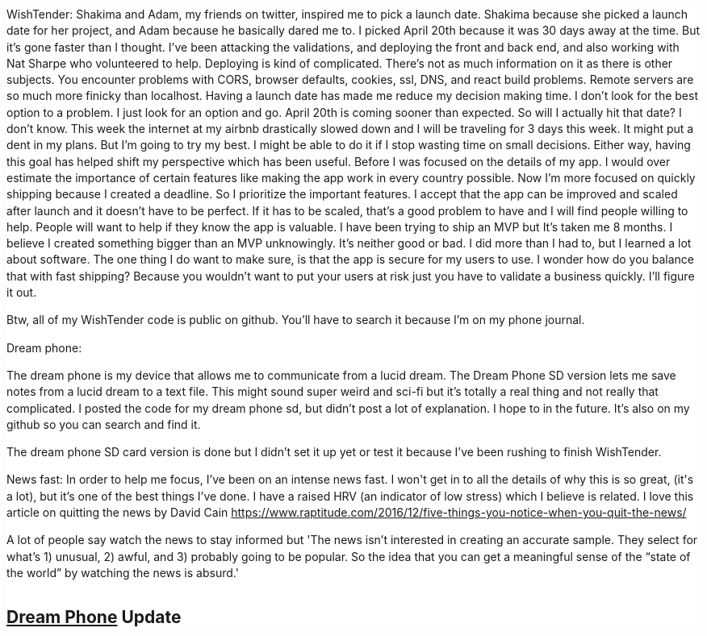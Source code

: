 WishTender: Shakima and Adam, my friends on twitter, inspired me to pick a launch date. Shakima because she picked a launch date for her project, and Adam because he basically dared me to. I picked April 20th because it was 30 days away at the time. But it’s gone faster than I thought. I’ve been attacking the validations, and deploying the front and back end, and also working with Nat Sharpe who volunteered to help. Deploying is kind of complicated. There’s not as much information on it as there is other subjects. You encounter problems with CORS, browser defaults, cookies, ssl, DNS, and react build problems. Remote servers are so much more finicky than localhost. Having a launch date has made me reduce my decision making time. I don’t look for the best option to a problem. I just look for an option and go. April 20th is coming sooner than expected. So will I actually hit that date? I don’t know. This week the internet at my airbnb drastically slowed down and I will be traveling for 3 days this week. It might put a dent in my plans. But I’m going to try my best. I might be able to do it if I stop wasting time on small decisions. Either way, having this goal has helped shift my perspective which has been useful. Before I was focused on the details of my app. I would over estimate the importance of certain features like making the app work in every country possible. Now I’m more focused on quickly shipping because I created a deadline. So I prioritize the important features. I accept that the app can be improved and scaled after launch and it doesn’t have to be perfect. If it has to be scaled, that’s a good problem to have and I will find people willing to help. People will want to help if they know the app is valuable. I have been trying to ship an MVP but It’s taken me 8 months. I believe I created something bigger than an MVP unknowingly. It’s neither good or bad. I did more than I had to, but I learned a lot about software. The one thing I do want to make sure, is that the app is secure for my users to use. I wonder how do you balance that with fast shipping? Because you wouldn’t want to put your users at risk just you have to validate a business quickly. I’ll figure it out.

Btw, all of my WishTender code is public on github. You’ll have to search it because I’m on my phone journal.

Dream phone:

The dream phone is my device that allows me to communicate from a lucid dream. The Dream Phone SD version lets me save notes from a lucid dream to a text file. This might sound super weird and sci-fi but it’s totally a real thing and not really that complicated. I posted the code for my dream phone sd, but didn’t post a lot of explanation. I hope to in the future. It’s also on my github so you can search and find it.

The dream phone SD card version is done but I didn’t set it up yet or test it because I’ve been rushing to finish WishTender.

News fast:
In order to help me focus, I’ve been on an intense news fast. I won't get in to all the details of why this is so great, (it's a lot), but it’s one of the best things I’ve done. I have a raised HRV (an indicator of low stress) which I believe is related. I love this article on quitting the news by David Cain https://www.raptitude.com/2016/12/five-things-you-notice-when-you-quit-the-news/

A lot of people say watch the news to stay informed but 'The news isn’t interested in creating an accurate sample. They select for what’s 1) unusual, 2) awful, and 3) probably going to be popular. So the idea that you can get a meaningful sense of the “state of the world” by watching the news is absurd.'

<h3 id="update-3-23-21-dp"></h3>

## [Dream Phone](https://github.com/DashBarkHuss/100-days-of-code/blob/master/post-log.md#lab-explanation) Update
